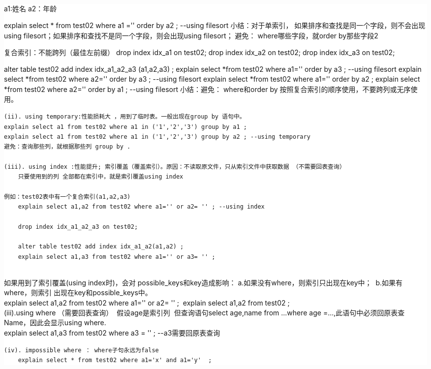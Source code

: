 a1:姓名  a2：年龄

explain select * from test02 where a1 ='' order by a2 ; --using filesort
小结：对于单索引， 如果排序和查找是同一个字段，则不会出现using filesort；如果排序和查找不是同一个字段，则会出现using filesort；
	避免： where哪些字段，就order by那些字段2

复合索引：不能跨列（最佳左前缀）
drop index idx_a1 on test02;
drop index idx_a2 on test02;
drop index idx_a3 on test02;

alter table test02 add index idx_a1_a2_a3 (a1,a2,a3) ;
explain select *from test02 where a1='' order by a3 ;  --using filesort
explain select *from test02 where a2='' order by a3 ; --using filesort
explain select *from test02 where a1='' order by a2 ;
explain select *from test02 where a2='' order by a1 ; --using filesort
	小结：避免： where和order by 按照复合索引的顺序使用，不要跨列或无序使用。

```
(ii). using temporary:性能损耗大 ，用到了临时表。一般出现在group by 语句中。
explain select a1 from test02 where a1 in ('1','2','3') group by a1 ;
explain select a1 from test02 where a1 in ('1','2','3') group by a2 ; --using temporary
避免：查询那些列，就根据那些列 group by .

(iii). using index :性能提升; 索引覆盖（覆盖索引）。原因：不读取原文件，只从索引文件中获取数据 （不需要回表查询）
	只要使用到的列 全部都在索引中，就是索引覆盖using index

例如：test02表中有一个复合索引(a1,a2,a3)
	explain select a1,a2 from test02 where a1='' or a2= '' ; --using index   
	
	drop index idx_a1_a2_a3 on test02;

	alter table test02 add index idx_a1_a2(a1,a2) ;
	explain select a1,a3 from test02 where a1='' or a3= '' ;

```

​		
​		如果用到了索引覆盖(using index时)，会对 possible_keys和key造成影响：
​		a.如果没有where，则索引只出现在key中；
​		b.如果有where，则索引 出现在key和possible_keys中。
​	
​		explain select a1,a2 from test02 where a1='' or a2= '' ;
​		explain select a1,a2 from test02  ;
​	
​	(iii).using where （需要回表查询）
​		假设age是索引列
​		但查询语句select age,name from ...where age =...,此语句中必须回原表查Name，因此会显示using where.
​		
​	explain select a1,a3 from test02 where a3 = '' ; --a3需要回原表查询

```
(iv). impossible where ： where子句永远为false
	explain select * from test02 where a1='x' and a1='y'  ;

```
